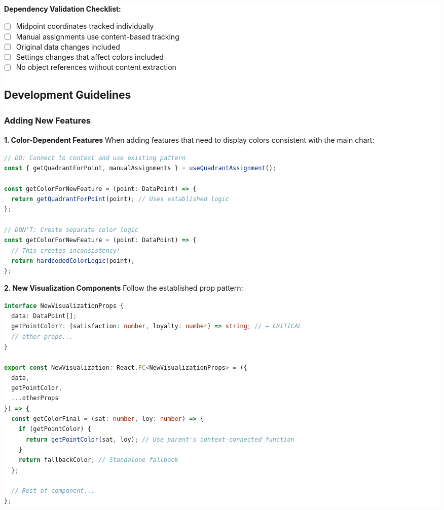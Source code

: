 **Dependency Validation Checklist:**
- [ ] Midpoint coordinates tracked individually
- [ ] Manual assignments use content-based tracking
- [ ] Original data changes included
- [ ] Settings changes that affect colors included
- [ ] No object references without content extraction

## Development Guidelines

### Adding New Features

**1. Color-Dependent Features**
When adding features that need to display colors consistent with the main chart:

```typescript
// DO: Connect to context and use existing pattern
const { getQuadrantForPoint, manualAssignments } = useQuadrantAssignment();

const getColorForNewFeature = (point: DataPoint) => {
  return getQuadrantForPoint(point); // Uses established logic
};

// DON'T: Create separate color logic
const getColorForNewFeature = (point: DataPoint) => {
  // This creates inconsistency!
  return hardcodedColorLogic(point);
};
```

**2. New Visualization Components**
Follow the established prop pattern:

```typescript
interface NewVisualizationProps {
  data: DataPoint[];
  getPointColor?: (satisfaction: number, loyalty: number) => string; // ← CRITICAL
  // other props...
}

export const NewVisualization: React.FC<NewVisualizationProps> = ({
  data,
  getPointColor,
  ...otherProps
}) => {
  const getColorFinal = (sat: number, loy: number) => {
    if (getPointColor) {
      return getPointColor(sat, loy); // Use parent's context-connected function
    }
    return fallbackColor; // Standalone fallback
  };
  
  // Rest of component...
};
```
